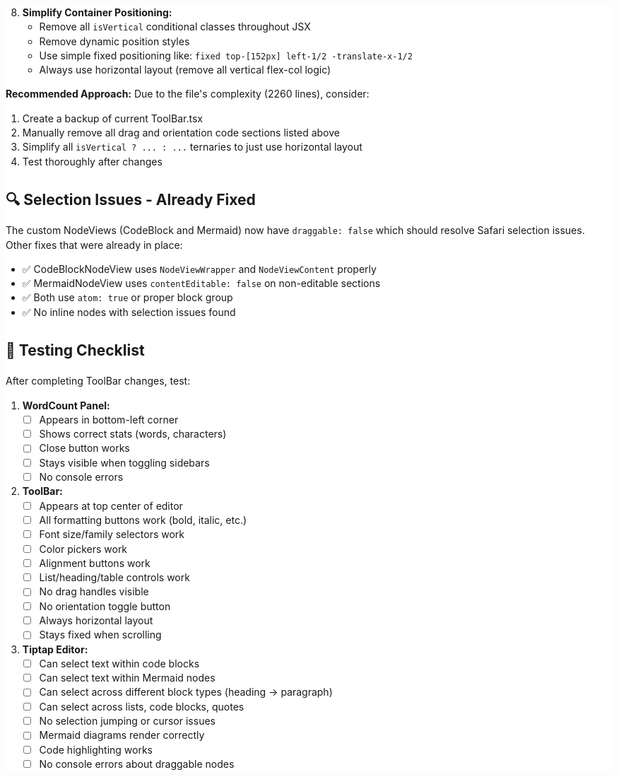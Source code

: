 8. **Simplify Container Positioning:**
   - Remove all `isVertical` conditional classes throughout JSX
   - Remove dynamic position styles
   - Use simple fixed positioning like: `fixed top-[152px] left-1/2 -translate-x-1/2`
   - Always use horizontal layout (remove all vertical flex-col logic)

**Recommended Approach:**
Due to the file's complexity (2260 lines), consider:
1. Create a backup of current ToolBar.tsx
2. Manually remove all drag and orientation code sections listed above
3. Simplify all `isVertical ? ... : ...` ternaries to just use horizontal layout
4. Test thoroughly after changes

## 🔍 Selection Issues - Already Fixed

The custom NodeViews (CodeBlock and Mermaid) now have `draggable: false` which should resolve Safari selection issues. Other fixes that were already in place:

- ✅ CodeBlockNodeView uses `NodeViewWrapper` and `NodeViewContent` properly
- ✅ MermaidNodeView uses `contentEditable: false` on non-editable sections
- ✅ Both use `atom: true` or proper block group
- ✅ No inline nodes with selection issues found

## 📝 Testing Checklist

After completing ToolBar changes, test:

1. **WordCount Panel:**
   - [ ] Appears in bottom-left corner
   - [ ] Shows correct stats (words, characters)
   - [ ] Close button works
   - [ ] Stays visible when toggling sidebars
   - [ ] No console errors

2. **ToolBar:**
   - [ ] Appears at top center of editor
   - [ ] All formatting buttons work (bold, italic, etc.)
   - [ ] Font size/family selectors work
   - [ ] Color pickers work
   - [ ] Alignment buttons work
   - [ ] List/heading/table controls work
   - [ ] No drag handles visible
   - [ ] No orientation toggle button
   - [ ] Always horizontal layout
   - [ ] Stays fixed when scrolling

3. **Tiptap Editor:**
   - [ ] Can select text within code blocks
   - [ ] Can select text within Mermaid nodes
   - [ ] Can select across different block types (heading → paragraph)
   - [ ] Can select across lists, code blocks, quotes
   - [ ] No selection jumping or cursor issues
   - [ ] Mermaid diagrams render correctly
   - [ ] Code highlighting works
   - [ ] No console errors about draggable nodes
